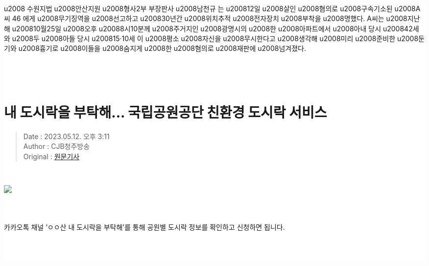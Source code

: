 u2008 수원지법 u2008안산지원 u2008형사2부 부장판사 u2008남천규 는 u200812일 u2008살인 u2008혐의로 u2008구속기소된 u2008A씨 46 에게 u2008무기징역을 u2008선고하고 u200830년간 u2008위치추적 u2008전자장치 u2008부착을 u2008명했다.
A씨는 u2008지난해 u200810월25일 u2008오후 u20088시10분께 u2008주거지인 u2008광명시의 u2008한 u2008아파트에서 u2008아내 당시 u200842세 와 u2008두 u2008아들 당시 u200815·10세 이 u2008평소 u2008자신을 u2008무시한다고 u2008생각해 u2008미리 u2008준비한 u2008둔기와 u2008흉기로 u2008이들을 u2008숨지게 u2008한 u2008혐의로 u2008재판에 u2008넘겨졌다.  
<br/><br/><br/>  

  
# 내 도시락을 부탁해... 국립공원공단 친환경 도시락 서비스  
  
> Date : 2023.05.12. 오후 3:11  
> Author : CJB청주방송  
> Original : [원문기사](https://n.news.naver.com/mnews/article/655/0000009884?sid=102)  
<br/>  
  
<img src="https://imgnews.pstatic.net/image/655/2023/05/12/0000009884_001_20230512151101565.png?type=w647" id="img1"></img>  
<br/><br/>  
  
카카오톡 채널 ‘ㅇㅇ산 내 도시락을 부탁해’를 통해 공원별 도시락 정보를 확인하고 신청하면 됩니다.  
<br/><br/><br/>  

